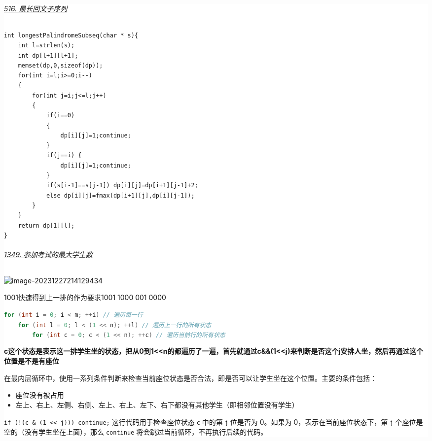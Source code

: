 

###### [516. 最长回文子序列](https://leetcode.cn/problems/longest-palindromic-subsequence/)

```
int longestPalindromeSubseq(char * s){
    int l=strlen(s);
    int dp[l+1][l+1];
    memset(dp,0,sizeof(dp));
    for(int i=l;i>=0;i--)
    {
        for(int j=i;j<=l;j++)
        {
            if(i==0)
            {
                dp[i][j]=1;continue;
            }
            if(j==i) {
                dp[i][j]=1;continue;
            }
            if(s[i-1]==s[j-1]) dp[i][j]=dp[i+1][j-1]+2;
            else dp[i][j]=fmax(dp[i+1][j],dp[i][j-1]);
        }
    }
    return dp[1][l];
}
```





###### [1349. 参加考试的最大学生数](https://leetcode.cn/problems/maximum-students-taking-exam/)

 ![image-20231227214129434](D:\typora笔记\动态规划.assets\image-20231227214129434.png)

1001快速得到上一排的作为要求1001 1000 001 0000

```c
for (int i = 0; i < m; ++i) // 遍历每一行
    for (int l = 0; l < (1 << n); ++l) // 遍历上一行的所有状态
        for (int c = 0; c < (1 << n); ++c) // 遍历当前行的所有状态

```



**c这个状态是表示这一排学生坐的状态，把从0到1<<n的都遍历了一遍，首先就通过c&&(1<<j)来判断是否这个j安排人坐，然后再通过这个位置是不是有座位**



在最内层循环中，使用一系列条件判断来检查当前座位状态是否合法，即是否可以让学生坐在这个位置。主要的条件包括：

- 座位没有被占用
- 左上、右上、左侧、右侧、左上、右上、左下、右下都没有其他学生（即相邻位置没有学生）

`if (!(c & (1 << j))) continue;` 这行代码用于检查座位状态 `c` 中的第 `j` 位是否为 0。如果为 0，表示在当前座位状态下，第 `j` 个座位是空的（没有学生坐在上面），那么 `continue` 将会跳过当前循环，不再执行后续的代码。
